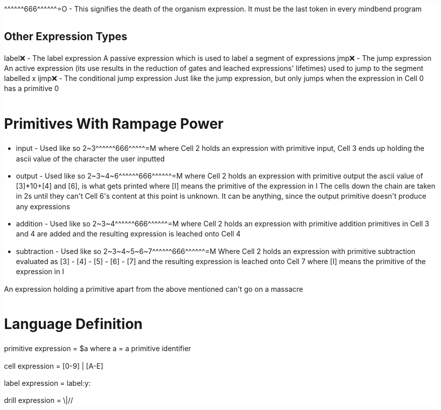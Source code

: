 
^^^^^^666^^^^^^=O - This signifies the death of the organism expression. It must be the last token in
    every mindbend program

## Other Expression Types
label:x: - The label expression
    A passive expression which is used to label a segment of expressions
jmp:x: - The jump expression
    An active expression (its use results in the reduction of gates and leached expressions' lifetimes)
    used to jump to the segment labelled x
ijmp:x: - The conditional jump expression
    Just like the jump expression, but only jumps when the expression in Cell 0 has a primitive 0

# Primitives With Rampage Power
*   input - Used like so
        2~3^^^^^^666^^^^^=M
        where Cell 2 holds an expression with primitive input,
            Cell 3 ends up holding the ascii value of the character the user inputted

*   output - Used like so
        2~3~4~6^^^^^^666^^^^^^=M
        where Cell 2 holds an expression with primitive output
            the ascii value of [3]*10+[4] and [6], is what gets printed
                where [I] means the primitive of the expression in I
            The cells down the chain are taken in 2s until they can't
            Cell 6's content at this point is unknown. It can be anything,
            since the output primitive doesn't produce any expressions

*   addition - Used like so
        2~3~4^^^^^^666^^^^^^=M
        where Cell 2 holds an expression with primitive addition
        primitives in Cell 3 and 4 are added and the resulting expression is leached onto Cell 4
    
*   subtraction - Used like so
        2~3~4~5~6~7^^^^^^666^^^^^^=M
        Where Cell 2 holds an expression with primitive subtraction
        evaluated as [3] - [4] - [5] - [6] - [7] and the resulting expression is leached onto Cell 7
            where [I] means the primitive of the expression in I

An expression holding a primitive apart from the above mentioned can't go on a massacre

# Language Definition
primitive expression = $a
    where a = a primitive identifier

cell expression = [0-9] | [A-E]

label expression = label:y:

drill expression = \\|//
